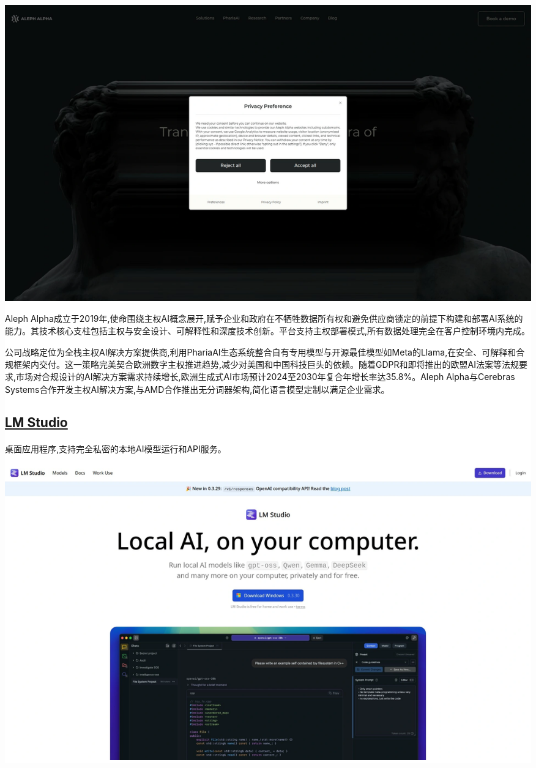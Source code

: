 ![Aleph Alpha Screenshot](image/aleph-alpha.webp)


Aleph Alpha成立于2019年,使命围绕主权AI概念展开,赋予企业和政府在不牺牲数据所有权和避免供应商锁定的前提下构建和部署AI系统的能力。其技术核心支柱包括主权与安全设计、可解释性和深度技术创新。平台支持主权部署模式,所有数据处理完全在客户控制环境内完成。

公司战略定位为全栈主权AI解决方案提供商,利用PhariaAI生态系统整合自有专用模型与开源最佳模型如Meta的Llama,在安全、可解释和合规框架内交付。这一策略完美契合欧洲数字主权推进趋势,减少对美国和中国科技巨头的依赖。随着GDPR和即将推出的欧盟AI法案等法规要求,市场对合规设计的AI解决方案需求持续增长,欧洲生成式AI市场预计2024至2030年复合年增长率达35.8%。Aleph Alpha与Cerebras Systems合作开发主权AI解决方案,与AMD合作推出无分词器架构,简化语言模型定制以满足企业需求。

## **[LM Studio](https://lmstudio.ai)**

桌面应用程序,支持完全私密的本地AI模型运行和API服务。

![LM Studio Screenshot](image/lmstudio.webp)
